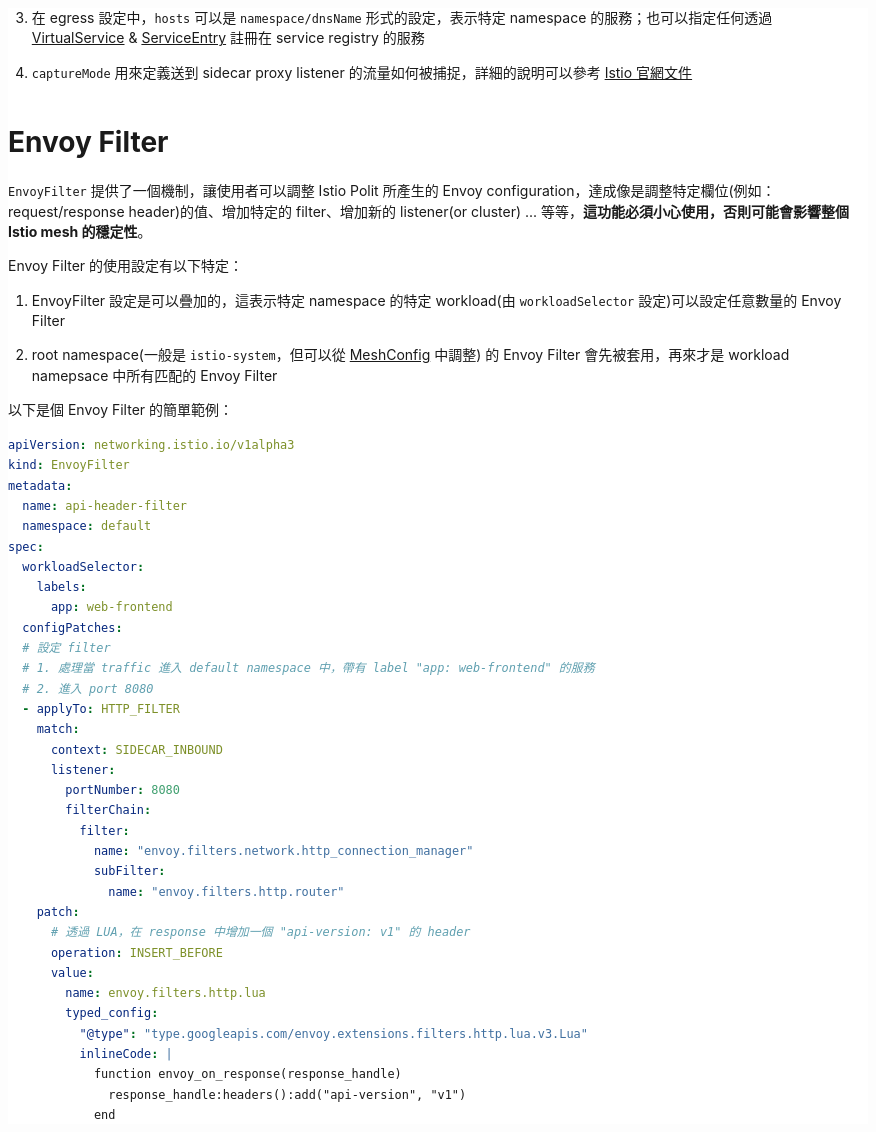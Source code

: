 3. 在 egress 設定中，`hosts` 可以是 `namespace/dnsName` 形式的設定，表示特定 namespace 的服務；也可以指定任何透過 [VirtualService](https://istio.io/latest/docs/reference/config/networking/virtual-service/) & [ServiceEntry](https://istio.io/latest/docs/reference/config/networking/service-entry/) 註冊在 service registry 的服務

3. `captureMode` 用來定義送到 sidecar proxy listener 的流量如何被捕捉，詳細的說明可以參考 [Istio 官網文件](https://istio.io/latest/docs/reference/config/networking/sidecar/#CaptureMode)



Envoy Filter
============

`EnvoyFilter` 提供了一個機制，讓使用者可以調整 Istio Polit 所產生的 Envoy configuration，達成像是調整特定欄位(例如：request/response header)的值、增加特定的 filter、增加新的 listener(or cluster) ... 等等，**這功能必須小心使用，否則可能會影響整個 Istio mesh 的穩定性**。

Envoy Filter 的使用設定有以下特定：

1. EnvoyFilter 設定是可以疊加的，這表示特定 namespace 的特定 workload(由 `workloadSelector` 設定)可以設定任意數量的 Envoy Filter

2. root namespace(一般是 `istio-system`，但可以從 [MeshConfig](https://istio.io/latest/docs/reference/config/istio.mesh.v1alpha1/#MeshConfig) 中調整) 的 Envoy Filter 會先被套用，再來才是 workload namepsace 中所有匹配的 Envoy Filter

以下是個 Envoy Filter 的簡單範例：

```yaml
apiVersion: networking.istio.io/v1alpha3
kind: EnvoyFilter
metadata:
  name: api-header-filter
  namespace: default
spec:
  workloadSelector:
    labels:
      app: web-frontend
  configPatches:
  # 設定 filter
  # 1. 處理當 traffic 進入 default namespace 中，帶有 label "app: web-frontend" 的服務
  # 2. 進入 port 8080
  - applyTo: HTTP_FILTER
    match:
      context: SIDECAR_INBOUND
      listener:
        portNumber: 8080
        filterChain:
          filter:
            name: "envoy.filters.network.http_connection_manager"
            subFilter:
              name: "envoy.filters.http.router"
    patch:
      # 透過 LUA，在 response 中增加一個 "api-version: v1" 的 header
      operation: INSERT_BEFORE
      value:
        name: envoy.filters.http.lua
        typed_config:
          "@type": "type.googleapis.com/envoy.extensions.filters.http.lua.v3.Lua"
          inlineCode: |
            function envoy_on_response(response_handle)
              response_handle:headers():add("api-version", "v1")
            end
```

